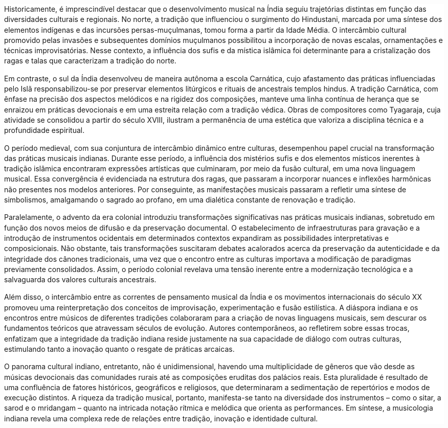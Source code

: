Historicamente, é imprescindível destacar que o desenvolvimento musical na Índia seguiu trajetórias
distintas em função das diversidades culturais e regionais. No norte, a tradição que influenciou o
surgimento do Hindustani, marcada por uma síntese dos elementos indígenas e das incursões
persas-muçulmanas, tomou forma a partir da Idade Média. O intercâmbio cultural promovido pelas
invasões e subsequentes domínios muçulmanos possibilitou a incorporação de novas escalas,
ornamentações e técnicas improvisatórias. Nesse contexto, a influência dos sufis e da mística
islâmica foi determinante para a cristalização dos ragas e talas que caracterizam a tradição do
norte.

Em contraste, o sul da Índia desenvolveu de maneira autônoma a escola Carnática, cujo afastamento
das práticas influenciadas pelo Islã responsabilizou-se por preservar elementos litúrgicos e rituais
de ancestrais templos hindus. A tradição Carnática, com ênfase na precisão dos aspectos melódicos e
na rigidez dos composições, manteve uma linha contínua de herança que se enraizou em práticas
devocionais e em uma estreita relação com a tradição védica. Obras de compositores como Tyagaraja,
cuja atividade se consolidou a partir do século XVIII, ilustram a permanência de uma estética que
valoriza a disciplina técnica e a profundidade espiritual.

O período medieval, com sua conjuntura de intercâmbio dinâmico entre culturas, desempenhou papel
crucial na transformação das práticas musicais indianas. Durante esse período, a influência dos
mistérios sufis e dos elementos místicos inerentes à tradição islâmica encontraram expressões
artísticas que culminaram, por meio da fusão cultural, em uma nova linguagem musical. Essa
convergência é evidenciada na estrutura dos ragas, que passaram a incorporar nuances e inflexões
harmônicas não presentes nos modelos anteriores. Por conseguinte, as manifestações musicais passaram
a refletir uma síntese de simbolismos, amalgamando o sagrado ao profano, em uma dialética constante
de renovação e tradição.

Paralelamente, o advento da era colonial introduziu transformações significativas nas práticas
musicais indianas, sobretudo em função dos novos meios de difusão e da preservação documental. O
estabelecimento de infraestruturas para gravação e a introdução de instrumentos ocidentais em
determinados contextos expandiram as possibilidades interpretativas e composicionais. Não obstante,
tais transformações suscitaram debates acalorados acerca da preservação da autenticidade e da
integridade dos cânones tradicionais, uma vez que o encontro entre as culturas importava a
modificação de paradigmas previamente consolidados. Assim, o período colonial revelava uma tensão
inerente entre a modernização tecnológica e a salvaguarda dos valores culturais ancestrais.

Além disso, o intercâmbio entre as correntes de pensamento musical da Índia e os movimentos
internacionais do século XX promoveu uma reinterpretação dos conceitos de improvisação,
experimentação e fusão estilística. A diáspora indiana e os encontros entre músicos de diferentes
tradições colaboraram para a criação de novas linguagens musicais, sem descurar os fundamentos
teóricos que atravessam séculos de evolução. Autores contemporâneos, ao refletirem sobre essas
trocas, enfatizam que a integridade da tradição indiana reside justamente na sua capacidade de
diálogo com outras culturas, estimulando tanto a inovação quanto o resgate de práticas arcaicas.

O panorama cultural indiano, entretanto, não é unidimensional, havendo uma multiplicidade de gêneros
que vão desde as músicas devocionais das comunidades rurais até as composições eruditas dos palácios
reais. Esta pluralidade é resultado de uma confluência de fatores históricos, geográficos e
religiosos, que determinaram a sedimentação de repertórios e modos de execução distintos. A riqueza
da tradição musical, portanto, manifesta-se tanto na diversidade dos instrumentos – como o sitar, a
sarod e o mridangam – quanto na intricada notação rítmica e melódica que orienta as performances. Em
síntese, a musicologia indiana revela uma complexa rede de relações entre tradição, inovação e
identidade cultural.
